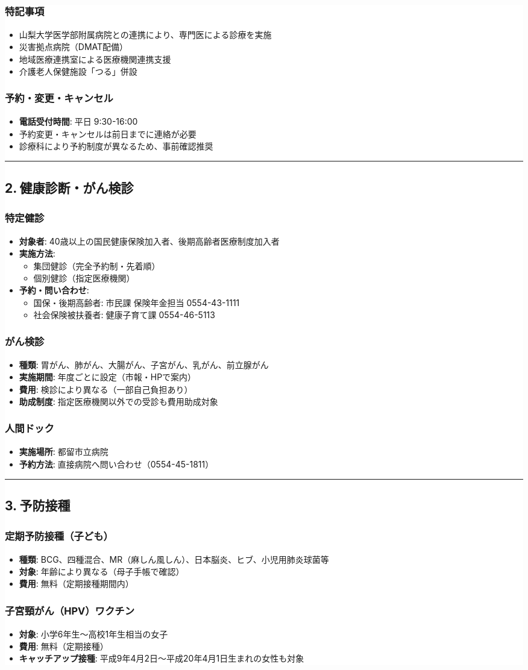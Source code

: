 ### 特記事項
- 山梨大学医学部附属病院との連携により、専門医による診療を実施
- 災害拠点病院（DMAT配備）
- 地域医療連携室による医療機関連携支援
- 介護老人保健施設「つる」併設

### 予約・変更・キャンセル
- **電話受付時間**: 平日 9:30-16:00
- 予約変更・キャンセルは前日までに連絡が必要
- 診療科により予約制度が異なるため、事前確認推奨

---

## 2. 健康診断・がん検診

### 特定健診
- **対象者**: 40歳以上の国民健康保険加入者、後期高齢者医療制度加入者
- **実施方法**: 
  - 集団健診（完全予約制・先着順）
  - 個別健診（指定医療機関）
- **予約・問い合わせ**:
  - 国保・後期高齢者: 市民課 保険年金担当 0554-43-1111
  - 社会保険被扶養者: 健康子育て課 0554-46-5113

### がん検診
- **種類**: 胃がん、肺がん、大腸がん、子宮がん、乳がん、前立腺がん
- **実施期間**: 年度ごとに設定（市報・HPで案内）
- **費用**: 検診により異なる（一部自己負担あり）
- **助成制度**: 指定医療機関以外での受診も費用助成対象

### 人間ドック
- **実施場所**: 都留市立病院
- **予約方法**: 直接病院へ問い合わせ（0554-45-1811）

---

## 3. 予防接種

### 定期予防接種（子ども）
- **種類**: BCG、四種混合、MR（麻しん風しん）、日本脳炎、ヒブ、小児用肺炎球菌等
- **対象**: 年齢により異なる（母子手帳で確認）
- **費用**: 無料（定期接種期間内）

### 子宮頸がん（HPV）ワクチン
- **対象**: 小学6年生～高校1年生相当の女子
- **費用**: 無料（定期接種）
- **キャッチアップ接種**: 平成9年4月2日～平成20年4月1日生まれの女性も対象
